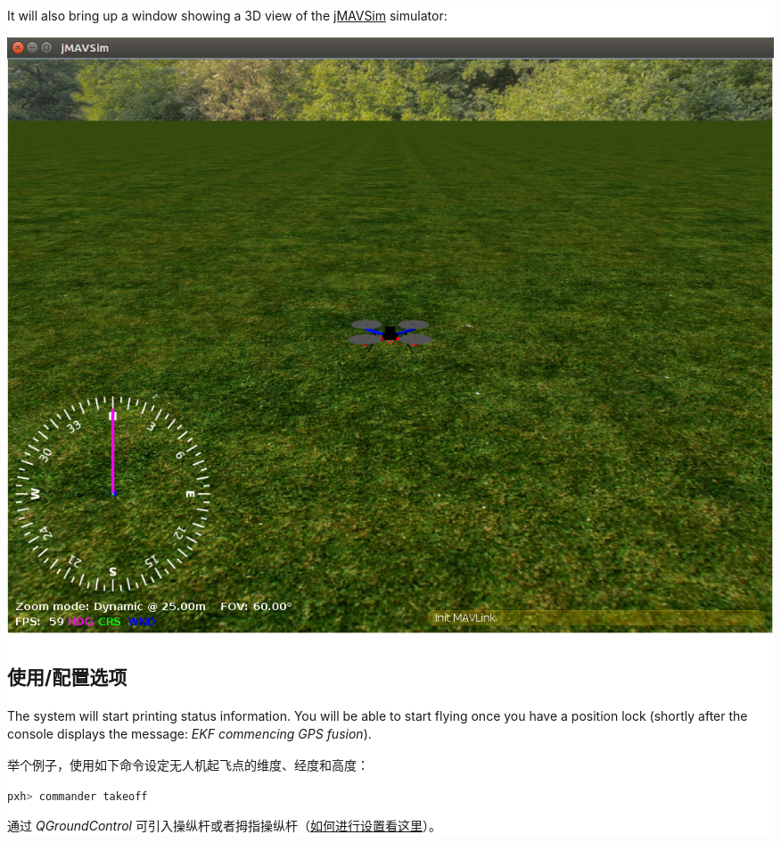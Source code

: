 
It will also bring up a window showing a 3D view of the [jMAVSim](https://github.com/PX4/jMAVSim) simulator:

![jMAVSim 3d View](../../assets/simulation/jmavsim.jpg)


## 使用/配置选项

The system will start printing status information. You will be able to start flying once you have a position lock (shortly after the console displays the message: *EKF commencing GPS fusion*).

举个例子，使用如下命令设定无人机起飞点的维度、经度和高度：

```sh
pxh> commander takeoff
```

通过 *QGroundControl* 可引入操纵杆或者拇指操纵杆（[如何进行设置看这里](../simulation/README.md#joystickgamepad-integration)）。
